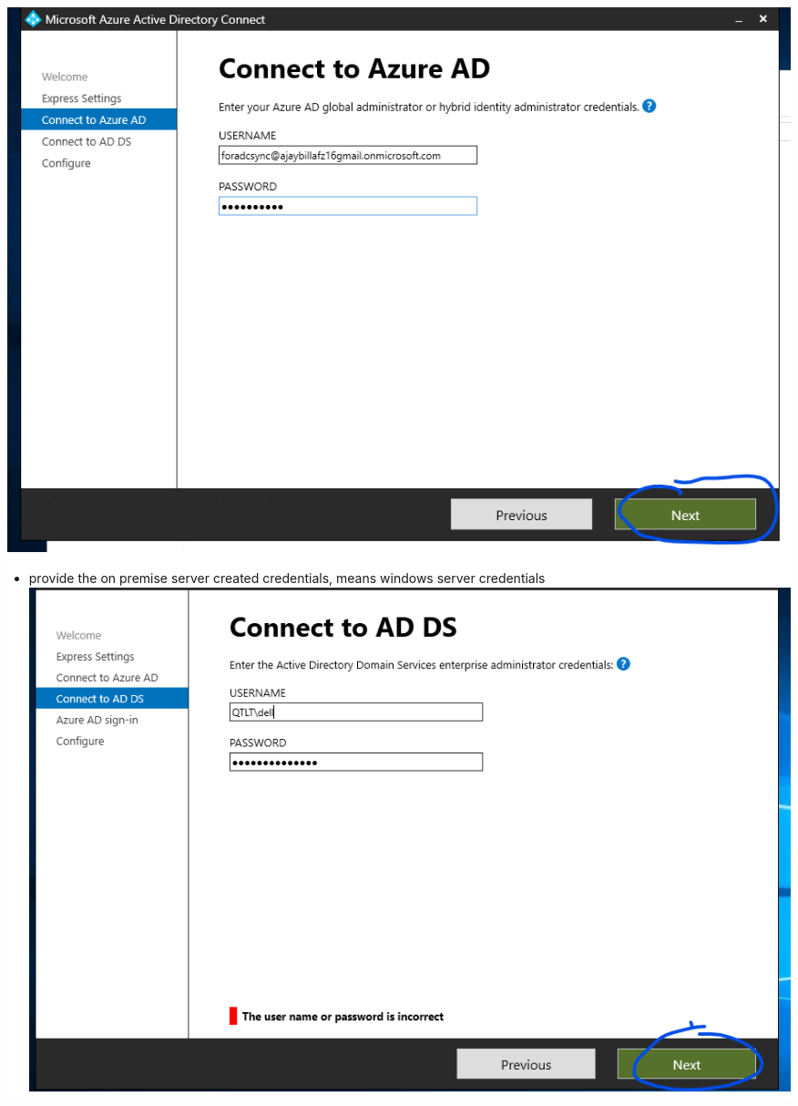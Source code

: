 ![Preview](./Images/Azure200.png)
* provide the on premise server created credentials, means windows server credentials
![Preview](./Images/Azure202.png) 